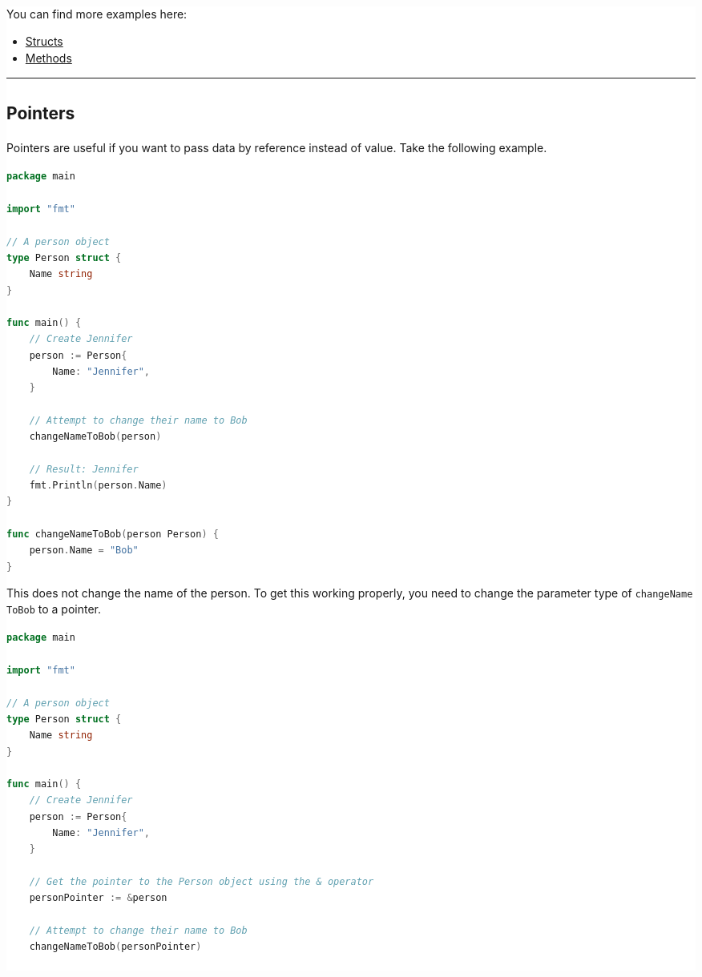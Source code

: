 You can find more examples here:

- [Structs](https://gobyexample.com/structs)
- [Methods](https://gobyexample.com/methods)

---

## Pointers

Pointers are useful if you want to pass data by reference instead of value.
Take the following example.

```go
package main

import "fmt"

// A person object
type Person struct {
	Name string
}

func main() {
	// Create Jennifer
	person := Person{
		Name: "Jennifer",
    }
    
    // Attempt to change their name to Bob
    changeNameToBob(person)
	
	// Result: Jennifer
	fmt.Println(person.Name)
}

func changeNameToBob(person Person) {
	person.Name = "Bob"
}
```

This does not change the name of the person.
To get this working properly, you need to change the parameter type of `changeNameToBob`
to a pointer.

```go
package main

import "fmt"

// A person object
type Person struct {
	Name string
}

func main() {
	// Create Jennifer
	person := Person{
		Name: "Jennifer",
    }
    
    // Get the pointer to the Person object using the & operator
    personPointer := &person
    
    // Attempt to change their name to Bob
    changeNameToBob(personPointer)
	
```
